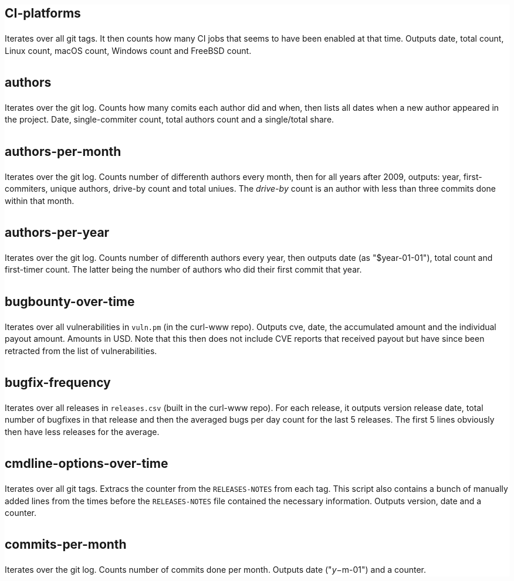 ## CI-platforms

Iterates over all git tags. It then counts how many CI jobs that seems to have
been enabled at that time. Outputs date, total count, Linux count, macOS
count, Windows count and FreeBSD count.

## authors

Iterates over the git log. Counts how many comits each author did and when,
then lists all dates when a new author appeared in the project. Date,
single-commiter count, total authors count and a single/total share.

## authors-per-month

Iterates over the git log. Counts number of differenth authors every month,
then for all years after 2009, outputs: year, first-commiters, unique authors,
drive-by count and total uniues. The *drive-by* count is an author with less
than three commits done within that month.

## authors-per-year

Iterates over the git log. Counts number of differenth authors every year,
then outputs date (as "$year-01-01"), total count and first-timer count. The
latter being the number of authors who did their first commit that year.

## bugbounty-over-time

Iterates over all vulnerabilities in `vuln.pm` (in the curl-www repo). Outputs
cve, date, the accumulated amount and the individual payout amount. Amounts in
USD. Note that this then does not include CVE reports that received payout but
have since been retracted from the list of vulnerabilities.

## bugfix-frequency

Iterates over all releases in `releases.csv` (built in the curl-www repo). For
each release, it outputs version release date, total number of bugfixes in
that release and then the averaged bugs per day count for the last 5
releases. The first 5 lines obviously then have less releases for the average.

## cmdline-options-over-time

Iterates over all git tags. Extracs the counter from the `RELEASES-NOTES` from
each tag. This script also contains a bunch of manually added lines from the
times before the `RELEASES-NOTES` file contained the necessary information.
Outputs version, date and a counter.

## commits-per-month

Iterates over the git log. Counts number of commits done per month. Outputs
date ("$y-$m-01") and a counter.
